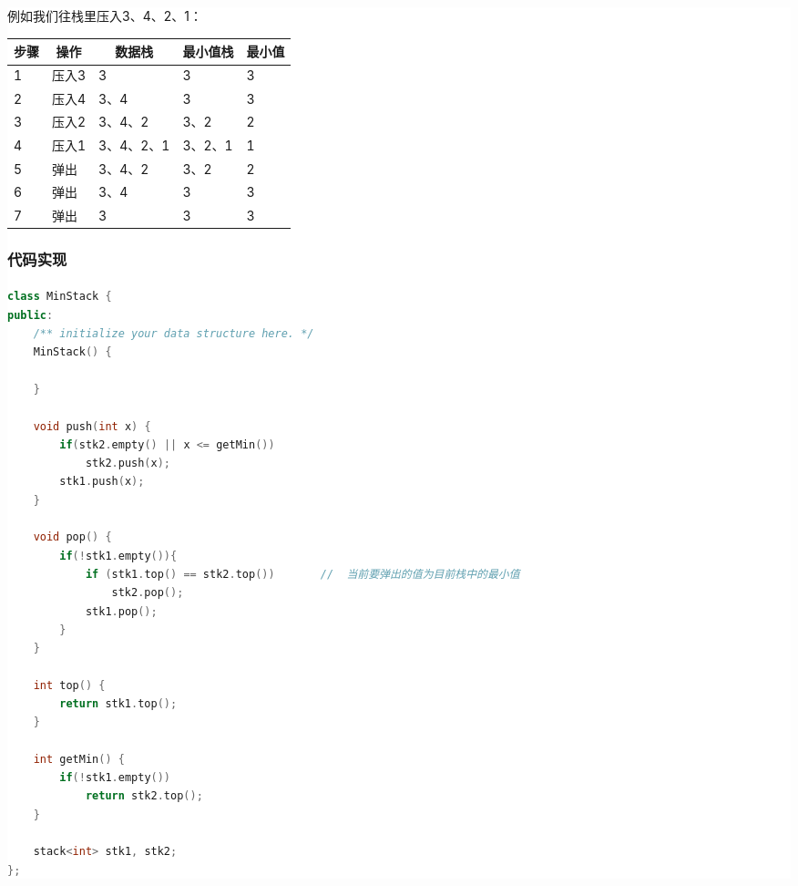例如我们往栈里压入3、4、2、1：

| 步骤 | 操作  | 数据栈     | 最小值栈 | 最小值 |
| ---- | ----- | ---------- | -------- | ------ |
| 1    | 压入3 | 3          | 3        | 3      |
| 2    | 压入4 | 3、4       | 3        | 3      |
| 3    | 压入2 | 3、4、2    | 3、2     | 2      |
| 4    | 压入1 | 3、4、2、1 | 3、2、1  | 1      |
| 5    | 弹出  | 3、4、2    | 3、2     | 2      |
| 6    | 弹出  | 3、4       | 3        | 3      |
| 7    | 弹出  | 3          | 3        | 3      |

### 代码实现

```c++
class MinStack {
public:
    /** initialize your data structure here. */
    MinStack() {
        
    }
    
    void push(int x) {
        if(stk2.empty() || x <= getMin())
            stk2.push(x);
        stk1.push(x);
    }
    
    void pop() {
        if(!stk1.empty()){
            if (stk1.top() == stk2.top())       //  当前要弹出的值为目前栈中的最小值
                stk2.pop();
            stk1.pop();
        }
    }
    
    int top() {
        return stk1.top();
    }
    
    int getMin() {
        if(!stk1.empty())
            return stk2.top();
    }
    
    stack<int> stk1, stk2;
};
```

